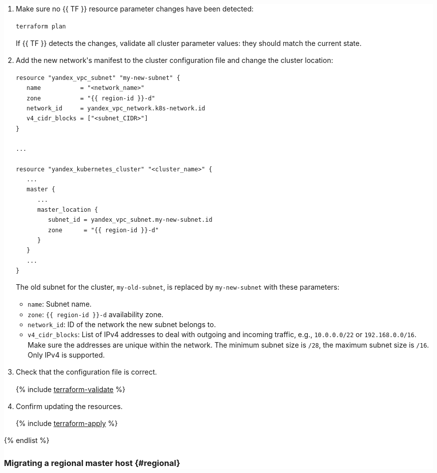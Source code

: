    1. Make sure no {{ TF }} resource parameter changes have been detected:

      ```bash
      terraform plan
      ```

      If {{ TF }} detects the changes, validate all cluster parameter values: they should match the current state.

   1. Add the new network's manifest to the cluster configuration file and change the cluster location:

      ```hcl
      resource "yandex_vpc_subnet" "my-new-subnet" {
         name           = "<network_name>"
         zone           = "{{ region-id }}-d"
         network_id     = yandex_vpc_network.k8s-network.id
         v4_cidr_blocks = ["<subnet_CIDR>"]
      }

      ...

      resource "yandex_kubernetes_cluster" "<cluster_name>" {
         ...
         master {
            ...
            master_location {
               subnet_id = yandex_vpc_subnet.my-new-subnet.id
               zone      = "{{ region-id }}-d"
            }
         }
         ...
      }
      ```

      The old subnet for the cluster, `my-old-subnet`, is replaced by `my-new-subnet` with these parameters:

      * `name`: Subnet name.
      * `zone`: `{{ region-id }}-d` availability zone.
      * `network_id`: ID of the network the new subnet belongs to.
      * `v4_cidr_blocks`: List of IPv4 addresses to deal with outgoing and incoming traffic, e.g., `10.0.0.0/22` or `192.168.0.0/16`. Make sure the addresses are unique within the network. The minimum subnet size is `/28`, the maximum subnet size is `/16`. Only IPv4 is supported.

   1. Check that the configuration file is correct.

      {% include [terraform-validate](../../_includes/mdb/terraform/validate.md) %}

   1. Confirm updating the resources.

      {% include [terraform-apply](../../_includes/mdb/terraform/apply.md) %}

{% endlist %}

### Migrating a regional master host {#regional}
